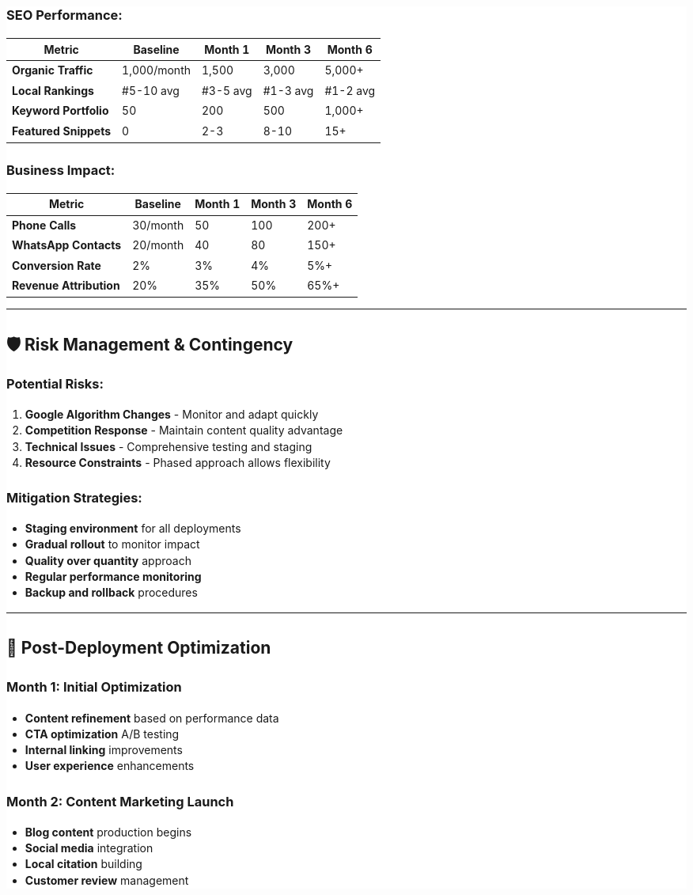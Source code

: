 ### SEO Performance:
| Metric | Baseline | Month 1 | Month 3 | Month 6 |
|--------|----------|---------|---------|---------|
| **Organic Traffic** | 1,000/month | 1,500 | 3,000 | 5,000+ |
| **Local Rankings** | #5-10 avg | #3-5 avg | #1-3 avg | #1-2 avg |
| **Keyword Portfolio** | 50 | 200 | 500 | 1,000+ |
| **Featured Snippets** | 0 | 2-3 | 8-10 | 15+ |

### Business Impact:
| Metric | Baseline | Month 1 | Month 3 | Month 6 |
|--------|----------|---------|---------|---------|
| **Phone Calls** | 30/month | 50 | 100 | 200+ |
| **WhatsApp Contacts** | 20/month | 40 | 80 | 150+ |
| **Conversion Rate** | 2% | 3% | 4% | 5%+ |
| **Revenue Attribution** | 20% | 35% | 50% | 65%+ |

---

## 🛡️ Risk Management & Contingency

### Potential Risks:
1. **Google Algorithm Changes** - Monitor and adapt quickly
2. **Competition Response** - Maintain content quality advantage
3. **Technical Issues** - Comprehensive testing and staging
4. **Resource Constraints** - Phased approach allows flexibility

### Mitigation Strategies:
- **Staging environment** for all deployments
- **Gradual rollout** to monitor impact
- **Quality over quantity** approach
- **Regular performance monitoring**
- **Backup and rollback** procedures

---

## 📱 Post-Deployment Optimization

### Month 1: Initial Optimization
- **Content refinement** based on performance data
- **CTA optimization** A/B testing
- **Internal linking** improvements
- **User experience** enhancements

### Month 2: Content Marketing Launch
- **Blog content** production begins
- **Social media** integration
- **Local citation** building
- **Customer review** management
